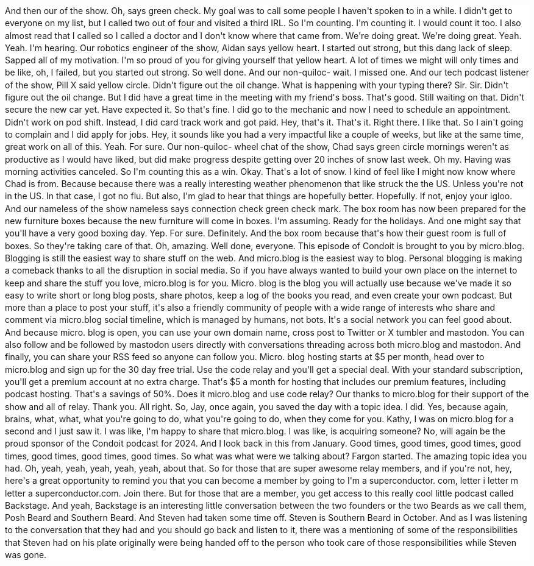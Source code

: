 And then our of the show. Oh, says green check. My goal was to call some people I haven't spoken to in a while. I didn't get to everyone on my list, but I called two out of four and visited a third IRL. So I'm counting. I'm counting it. I would count it too.
I also almost read that I called so I called a doctor and I don't know where that came from. We're doing great. We're doing great. Yeah. Yeah. I'm hearing. Our robotics engineer of the show, Aidan says yellow heart. I started out strong, but this dang lack of sleep. Sapped all of my motivation.
I'm so proud of you for giving yourself that yellow heart. A lot of times we might will only times and be like, oh, I failed, but you started out strong. So well done. And our non-quiloc- wait. I missed one. And our tech podcast listener of the show, Pill X said yellow circle.
Didn't figure out the oil change. What is happening with your typing there? Sir. Sir. Didn't figure out the oil change. But I did have a great time in the meeting with my friend's boss. That's good. Still waiting on that. Didn't secure the new car yet. Have expected it. So that's fine.
I did go to the mechanic and now I need to schedule an appointment. Didn't work on pod shift. Instead, I did card track work and got paid. Hey, that's it. That's it. Right there. I like that. So I ain't going to complain and I did apply for jobs.
Hey, it sounds like you had a very impactful like a couple of weeks, but like at the same time, great work on all of this. Yeah. For sure.
Our non-quiloc- wheel chat of the show, Chad says green circle mornings weren't as productive as I would have liked, but did make progress despite getting over 20 inches of snow last week. Oh my. Having was morning activities canceled. So I'm counting this as a win. Okay. That's a lot of snow.
I kind of feel like I might now know where Chad is from. Because because there was a really interesting weather phenomenon that like struck the the US. Unless you're not in the US. In that case, I got no flu. But also, I'm glad to hear that things are hopefully better. Hopefully.
If not, enjoy your igloo. And our nameless of the show nameless says connection check green check mark. The box room has now been prepared for the new furniture boxes because the new furniture will come in boxes. I'm assuming. Ready for the holidays.
And one might say that you'll have a very good boxing day. Yep. For sure. Definitely. And the box room because that's how their guest room is full of boxes. So they're taking care of that. Oh, amazing. Well done, everyone. This episode of Condoit is brought to you by micro.blog.
Blogging is still the easiest way to share stuff on the web. And micro.blog is the easiest way to blog. Personal blogging is making a comeback thanks to all the disruption in social media.
So if you have always wanted to build your own place on the internet to keep and share the stuff you love, micro.blog is for you. Micro.
blog is the blog you will actually use because we've made it so easy to write short or long blog posts, share photos, keep a log of the books you read, and even create your own podcast.
But more than a place to post your stuff, it's also a friendly community of people with a wide range of interests who share and comment via micro.blog social timeline, which is managed by humans, not bots. It's a social network you can feel good about. And because micro.
blog is open, you can use your own domain name, cross post to Twitter or X tumbler and mastodon. You can also follow and be followed by mastodon users directly with conversations threading across both micro.blog and mastodon. And finally, you can share your RSS feed so anyone can follow you. Micro.
blog hosting starts at $5 per month, head over to micro.blog and sign up for the 30 day free trial. Use the code relay and you'll get a special deal. With your standard subscription, you'll get a premium account at no extra charge.
That's $5 a month for hosting that includes our premium features, including podcast hosting. That's a savings of 50%. Does it micro.blog and use code relay? Our thanks to micro.blog for their support of the show and all of relay. Thank you. All right.
So, Jay, once again, you saved the day with a topic idea. I did. Yes, because again, brains, what, what, what you're going to do, what you're going to do, when they come for you. Kathy, I was on micro.blog for a second and I just saw it. I was like, I'm happy to share that micro.blog.
I was like, is acquiring someone? No, will again be the proud sponsor of the Condoit podcast for 2024. And I look back in this from January. Good times, good times, good times, good times, good times, good times, good times. So what was what were we talking about? Fargon started.
The amazing topic idea you had. Oh, yeah, yeah, yeah, yeah, yeah, about that. So for those that are super awesome relay members, and if you're not, hey, here's a great opportunity to remind you that you can become a member by going to I'm a superconductor.
com, letter i letter m letter a superconductor.com. Join there. But for those that are a member, you get access to this really cool little podcast called Backstage.
And yeah, Backstage is an interesting little conversation between the two founders or the two Beards as we call them, Posh Beard and Southern Beard. And Steven had taken some time off. Steven is Southern Beard in October.
And as I was listening to the conversation that they had and you should go back and listen to it, there was a mentioning of some of the responsibilities that Steven had on his plate originally were being handed off to the person who took care of those responsibilities while Steven was gone.
